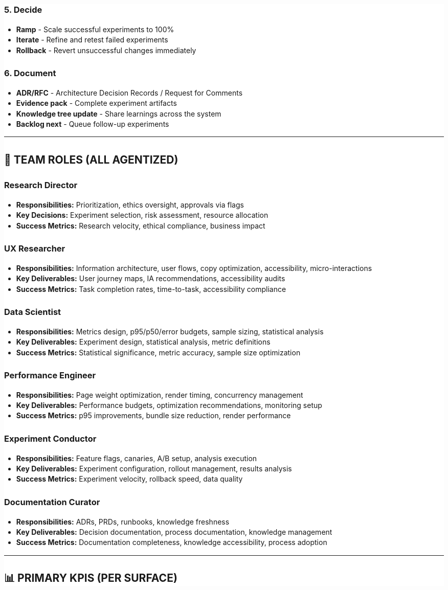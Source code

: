 ### **5. Decide**
- **Ramp** - Scale successful experiments to 100%
- **Iterate** - Refine and retest failed experiments
- **Rollback** - Revert unsuccessful changes immediately

### **6. Document**
- **ADR/RFC** - Architecture Decision Records / Request for Comments
- **Evidence pack** - Complete experiment artifacts
- **Knowledge tree update** - Share learnings across the system
- **Backlog next** - Queue follow-up experiments

---

## **👥 TEAM ROLES (ALL AGENTIZED)**

### **Research Director**
- **Responsibilities:** Prioritization, ethics oversight, approvals via flags
- **Key Decisions:** Experiment selection, risk assessment, resource allocation
- **Success Metrics:** Research velocity, ethical compliance, business impact

### **UX Researcher**
- **Responsibilities:** Information architecture, user flows, copy optimization, accessibility, micro-interactions
- **Key Deliverables:** User journey maps, IA recommendations, accessibility audits
- **Success Metrics:** Task completion rates, time-to-task, accessibility compliance

### **Data Scientist**
- **Responsibilities:** Metrics design, p95/p50/error budgets, sample sizing, statistical analysis
- **Key Deliverables:** Experiment design, statistical analysis, metric definitions
- **Success Metrics:** Statistical significance, metric accuracy, sample size optimization

### **Performance Engineer**
- **Responsibilities:** Page weight optimization, render timing, concurrency management
- **Key Deliverables:** Performance budgets, optimization recommendations, monitoring setup
- **Success Metrics:** p95 improvements, bundle size reduction, render performance

### **Experiment Conductor**
- **Responsibilities:** Feature flags, canaries, A/B setup, analysis execution
- **Key Deliverables:** Experiment configuration, rollout management, results analysis
- **Success Metrics:** Experiment velocity, rollback speed, data quality

### **Documentation Curator**
- **Responsibilities:** ADRs, PRDs, runbooks, knowledge freshness
- **Key Deliverables:** Decision documentation, process documentation, knowledge management
- **Success Metrics:** Documentation completeness, knowledge accessibility, process adoption

---

## **📊 PRIMARY KPIS (PER SURFACE)**
